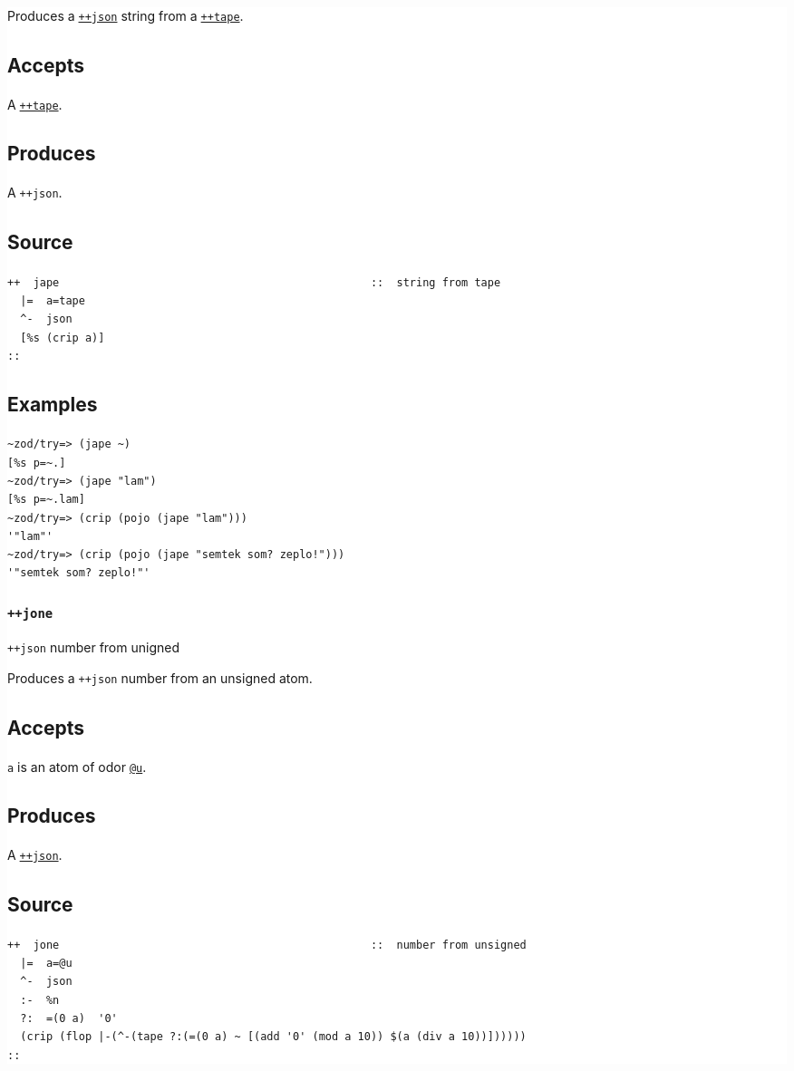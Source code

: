 Produces a [`++json`]() string from a [`++tape`]().

Accepts
-------

A [`++tape`]().

Produces
--------

A `++json`.

Source
------

    ++  jape                                                ::  string from tape
      |=  a=tape
      ^-  json
      [%s (crip a)]
    ::

Examples
--------

    ~zod/try=> (jape ~)
    [%s p=~.]
    ~zod/try=> (jape "lam")
    [%s p=~.lam]
    ~zod/try=> (crip (pojo (jape "lam")))
    '"lam"'
    ~zod/try=> (crip (pojo (jape "semtek som? zeplo!")))
    '"semtek som? zeplo!"'

### `++jone`

`++json` number from unigned

Produces a `++json` number from an unsigned atom.

Accepts
-------

`a` is an atom of odor [`@u`]().

Produces
--------

A [`++json`]().

Source
------

    ++  jone                                                ::  number from unsigned
      |=  a=@u
      ^-  json
      :-  %n
      ?:  =(0 a)  '0'
      (crip (flop |-(^-(tape ?:(=(0 a) ~ [(add '0' (mod a 10)) $(a (div a 10))])))))
    ::
